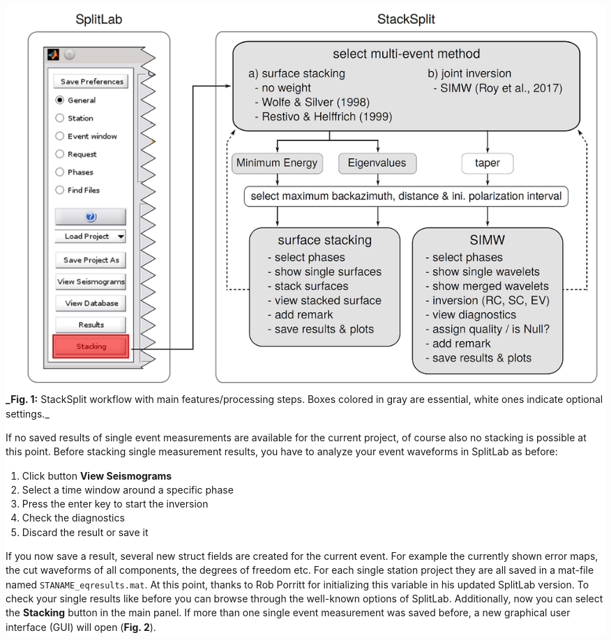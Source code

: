 ![](images/stacksplit_workflow.png)
**_Fig. 1:** StackSplit workflow with main features/processing steps. Boxes colored in gray are essential,
white ones indicate optional settings._

If no saved results of single event measurements are available for the current project, of course also no
stacking is possible at this point. Before stacking single measurement results, you have to analyze your
event waveforms in SplitLab as before:

1. Click button **View Seismograms**
2. Select a time window around a specific phase
3. Press the enter key to start the inversion
4. Check the diagnostics
5. Discard the result or save it

If you now save a result, several new struct fields are created for the current event. For example
the currently shown error maps, the cut waveforms of all components, the degrees of freedom etc.
For each single station project they are all saved in a mat-file named ``STANAME_eqresults.mat``.
At this point, thanks to Rob Porritt for initializing this variable in his updated SplitLab version.
To check your single results like before you can browse through the well-known options of SplitLab.
Additionally, now you can select the **Stacking** button in the main panel. If more than one single
event measurement was saved before, a new graphical user interface (GUI) will open (**Fig. 2**).
